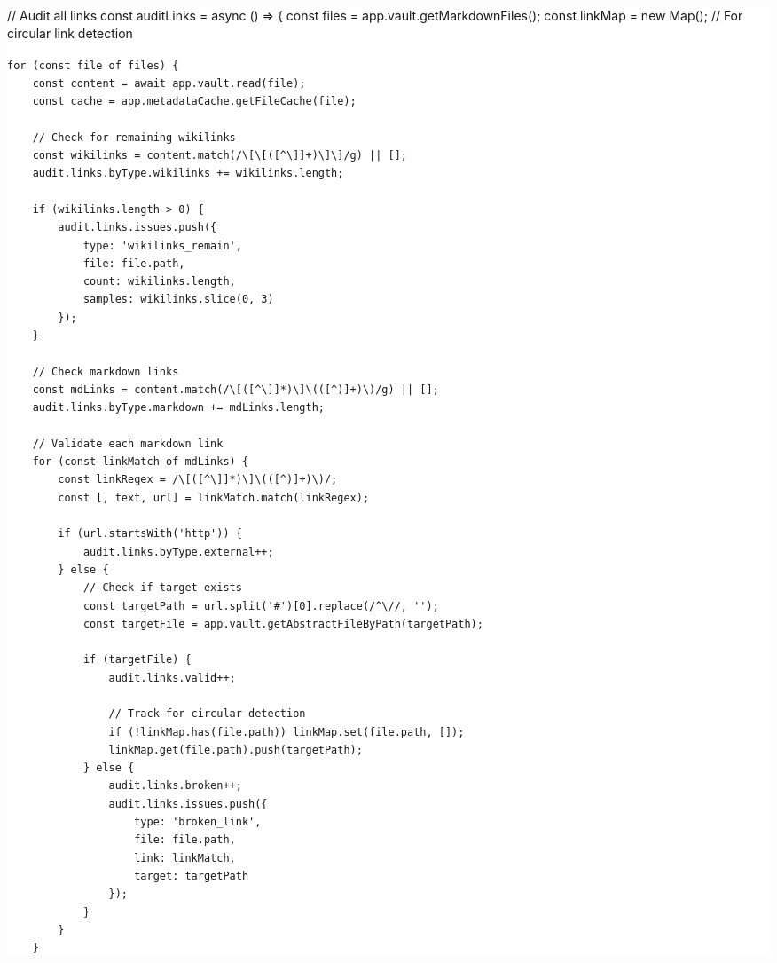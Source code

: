 // Audit all links
const auditLinks = async () => {
    const files = app.vault.getMarkdownFiles();
    const linkMap = new Map(); // For circular link detection
    
    for (const file of files) {
        const content = await app.vault.read(file);
        const cache = app.metadataCache.getFileCache(file);
        
        // Check for remaining wikilinks
        const wikilinks = content.match(/\[\[([^\]]+)\]\]/g) || [];
        audit.links.byType.wikilinks += wikilinks.length;
        
        if (wikilinks.length > 0) {
            audit.links.issues.push({
                type: 'wikilinks_remain',
                file: file.path,
                count: wikilinks.length,
                samples: wikilinks.slice(0, 3)
            });
        }
        
        // Check markdown links
        const mdLinks = content.match(/\[([^\]]*)\]\(([^)]+)\)/g) || [];
        audit.links.byType.markdown += mdLinks.length;
        
        // Validate each markdown link
        for (const linkMatch of mdLinks) {
            const linkRegex = /\[([^\]]*)\]\(([^)]+)\)/;
            const [, text, url] = linkMatch.match(linkRegex);
            
            if (url.startsWith('http')) {
                audit.links.byType.external++;
            } else {
                // Check if target exists
                const targetPath = url.split('#')[0].replace(/^\//, '');
                const targetFile = app.vault.getAbstractFileByPath(targetPath);
                
                if (targetFile) {
                    audit.links.valid++;
                    
                    // Track for circular detection
                    if (!linkMap.has(file.path)) linkMap.set(file.path, []);
                    linkMap.get(file.path).push(targetPath);
                } else {
                    audit.links.broken++;
                    audit.links.issues.push({
                        type: 'broken_link',
                        file: file.path,
                        link: linkMatch,
                        target: targetPath
                    });
                }
            }
        }
        